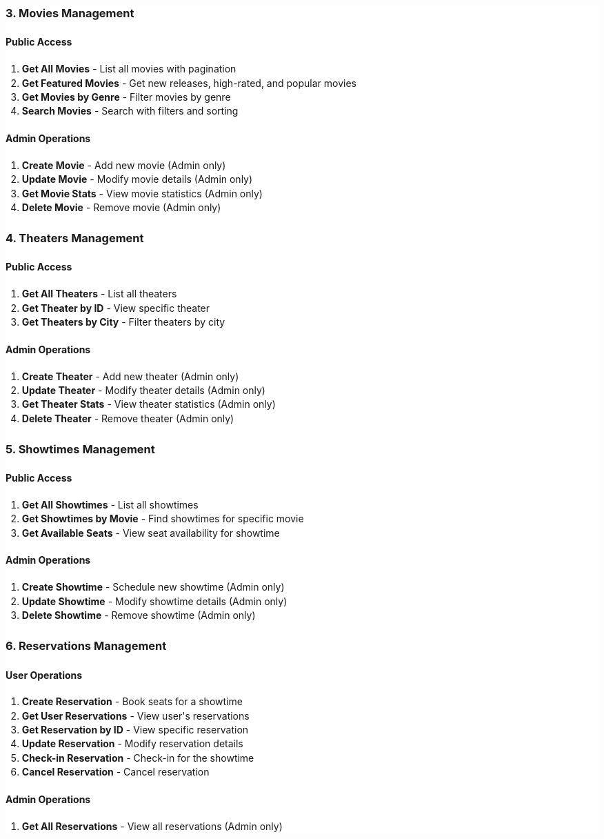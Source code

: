 ### 3. Movies Management

#### Public Access
1. **Get All Movies** - List all movies with pagination
2. **Get Featured Movies** - Get new releases, high-rated, and popular movies
3. **Get Movies by Genre** - Filter movies by genre
4. **Search Movies** - Search with filters and sorting

#### Admin Operations
1. **Create Movie** - Add new movie (Admin only)
2. **Update Movie** - Modify movie details (Admin only)
3. **Get Movie Stats** - View movie statistics (Admin only)
4. **Delete Movie** - Remove movie (Admin only)

### 4. Theaters Management

#### Public Access
1. **Get All Theaters** - List all theaters
2. **Get Theater by ID** - View specific theater
3. **Get Theaters by City** - Filter theaters by city

#### Admin Operations
1. **Create Theater** - Add new theater (Admin only)
2. **Update Theater** - Modify theater details (Admin only)
3. **Get Theater Stats** - View theater statistics (Admin only)
4. **Delete Theater** - Remove theater (Admin only)

### 5. Showtimes Management

#### Public Access
1. **Get All Showtimes** - List all showtimes
2. **Get Showtimes by Movie** - Find showtimes for specific movie
3. **Get Available Seats** - View seat availability for showtime

#### Admin Operations
1. **Create Showtime** - Schedule new showtime (Admin only)
2. **Update Showtime** - Modify showtime details (Admin only)
3. **Delete Showtime** - Remove showtime (Admin only)

### 6. Reservations Management

#### User Operations
1. **Create Reservation** - Book seats for a showtime
2. **Get User Reservations** - View user's reservations
3. **Get Reservation by ID** - View specific reservation
4. **Update Reservation** - Modify reservation details
5. **Check-in Reservation** - Check-in for the showtime
6. **Cancel Reservation** - Cancel reservation

#### Admin Operations
1. **Get All Reservations** - View all reservations (Admin only)

